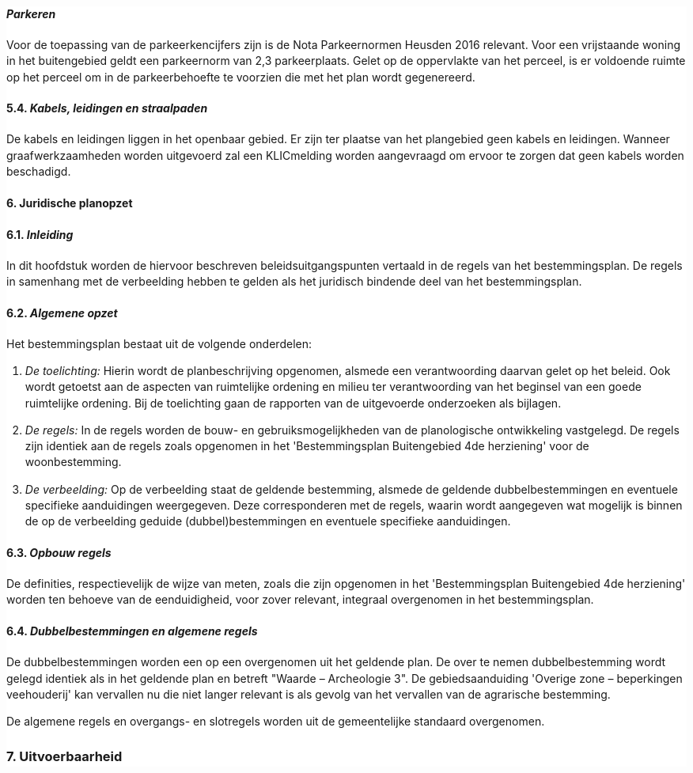 #### *Parkeren*

Voor de toepassing van de parkeerkencijfers zijn is de Nota Parkeernormen Heusden 2016 relevant. Voor een vrijstaande woning in het buitengebied geldt een parkeernorm van 2,3 parkeerplaats. Gelet op de oppervlakte van het perceel, is er voldoende ruimte op het perceel om in de parkeerbehoefte te voorzien die met het plan wordt gegenereerd.

#### **5.4.** *Kabels, leidingen en straalpaden*

De kabels en leidingen liggen in het openbaar gebied. Er zijn ter plaatse van het plangebied geen kabels en leidingen. Wanneer graafwerkzaamheden worden uitgevoerd zal een KLICmelding worden aangevraagd om ervoor te zorgen dat geen kabels worden beschadigd.

#### **6. Juridische planopzet**

#### **6.1.** *Inleiding*

In dit hoofdstuk worden de hiervoor beschreven beleidsuitgangspunten vertaald in de regels van het bestemmingsplan. De regels in samenhang met de verbeelding hebben te gelden als het juridisch bindende deel van het bestemmingsplan.

#### **6.2.** *Algemene opzet*

Het bestemmingsplan bestaat uit de volgende onderdelen:

1. *De toelichting:* Hierin wordt de planbeschrijving opgenomen, alsmede een verantwoording daarvan gelet op het beleid. Ook wordt getoetst aan de aspecten van ruimtelijke ordening en milieu ter verantwoording van het beginsel van een goede ruimtelijke ordening. Bij de toelichting gaan de rapporten van de uitgevoerde onderzoeken als bijlagen.

2. *De regels:* In de regels worden de bouw- en gebruiksmogelijkheden van de planologische ontwikkeling vastgelegd. De regels zijn identiek aan de regels zoals opgenomen in het 'Bestemmingsplan Buitengebied 4de herziening' voor de woonbestemming.

3. *De verbeelding:* Op de verbeelding staat de geldende bestemming, alsmede de geldende dubbelbestemmingen en eventuele specifieke aanduidingen weergegeven. Deze corresponderen met de regels, waarin wordt aangegeven wat mogelijk is binnen de op de verbeelding geduide (dubbel)bestemmingen en eventuele specifieke aanduidingen.

#### **6.3.** *Opbouw regels*

De definities, respectievelijk de wijze van meten, zoals die zijn opgenomen in het 'Bestemmingsplan Buitengebied 4de herziening' worden ten behoeve van de eenduidigheid, voor zover relevant, integraal overgenomen in het bestemmingsplan.

#### **6.4.** *Dubbelbestemmingen en algemene regels*

De dubbelbestemmingen worden een op een overgenomen uit het geldende plan. De over te nemen dubbelbestemming wordt gelegd identiek als in het geldende plan en betreft "Waarde – Archeologie 3". De gebiedsaanduiding 'Overige zone – beperkingen veehouderij' kan vervallen nu die niet langer relevant is als gevolg van het vervallen van de agrarische bestemming.

De algemene regels en overgangs- en slotregels worden uit de gemeentelijke standaard overgenomen.

### **7. Uitvoerbaarheid**

